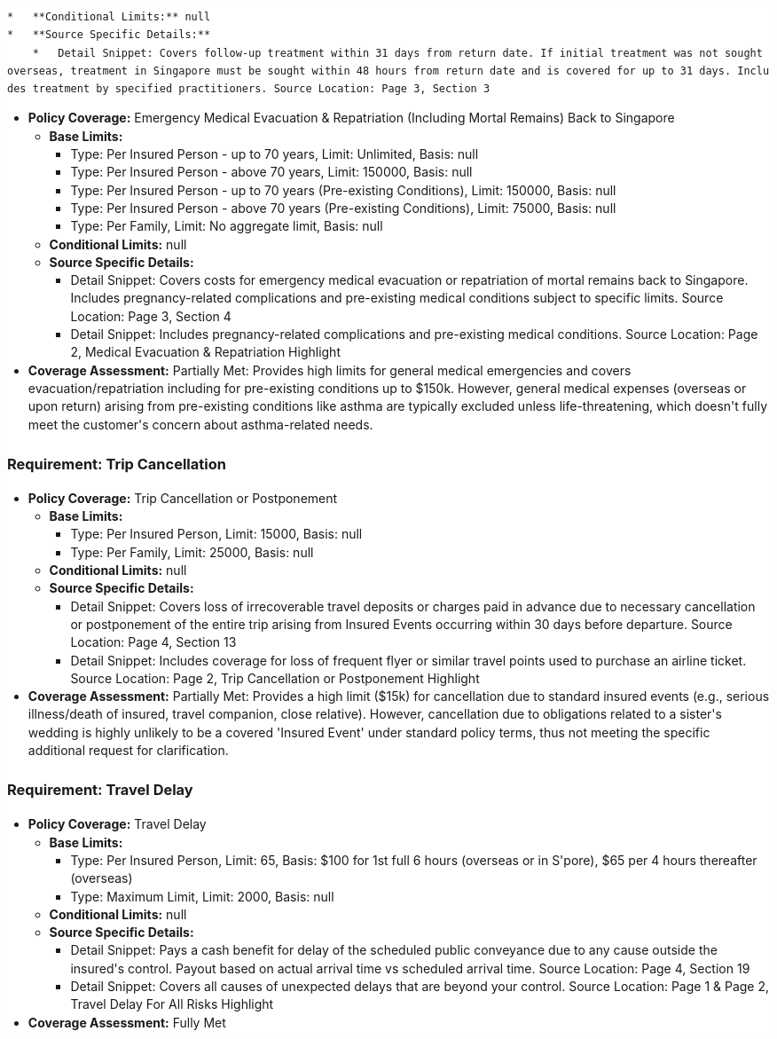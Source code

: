     *   **Conditional Limits:** null
    *   **Source Specific Details:**
        *   Detail Snippet: Covers follow-up treatment within 31 days from return date. If initial treatment was not sought overseas, treatment in Singapore must be sought within 48 hours from return date and is covered for up to 31 days. Includes treatment by specified practitioners. Source Location: Page 3, Section 3
*   **Policy Coverage:** Emergency Medical Evacuation & Repatriation (Including Mortal Remains) Back to Singapore
    *   **Base Limits:**
        *   Type: Per Insured Person - up to 70 years, Limit: Unlimited, Basis: null
        *   Type: Per Insured Person - above 70 years, Limit: 150000, Basis: null
        *   Type: Per Insured Person - up to 70 years (Pre-existing Conditions), Limit: 150000, Basis: null
        *   Type: Per Insured Person - above 70 years (Pre-existing Conditions), Limit: 75000, Basis: null
        *   Type: Per Family, Limit: No aggregate limit, Basis: null
    *   **Conditional Limits:** null
    *   **Source Specific Details:**
        *   Detail Snippet: Covers costs for emergency medical evacuation or repatriation of mortal remains back to Singapore. Includes pregnancy-related complications and pre-existing medical conditions subject to specific limits. Source Location: Page 3, Section 4
        *   Detail Snippet: Includes pregnancy-related complications and pre-existing medical conditions. Source Location: Page 2, Medical Evacuation & Repatriation Highlight
*   **Coverage Assessment:** Partially Met: Provides high limits for general medical emergencies and covers evacuation/repatriation including for pre-existing conditions up to $150k. However, general medical expenses (overseas or upon return) arising from pre-existing conditions like asthma are typically excluded unless life-threatening, which doesn't fully meet the customer's concern about asthma-related needs.

### Requirement: Trip Cancellation

*   **Policy Coverage:** Trip Cancellation or Postponement
    *   **Base Limits:**
        *   Type: Per Insured Person, Limit: 15000, Basis: null
        *   Type: Per Family, Limit: 25000, Basis: null
    *   **Conditional Limits:** null
    *   **Source Specific Details:**
        *   Detail Snippet: Covers loss of irrecoverable travel deposits or charges paid in advance due to necessary cancellation or postponement of the entire trip arising from Insured Events occurring within 30 days before departure. Source Location: Page 4, Section 13
        *   Detail Snippet: Includes coverage for loss of frequent flyer or similar travel points used to purchase an airline ticket. Source Location: Page 2, Trip Cancellation or Postponement Highlight
*   **Coverage Assessment:** Partially Met: Provides a high limit ($15k) for cancellation due to standard insured events (e.g., serious illness/death of insured, travel companion, close relative). However, cancellation due to obligations related to a sister's wedding is highly unlikely to be a covered 'Insured Event' under standard policy terms, thus not meeting the specific additional request for clarification.

### Requirement: Travel Delay

*   **Policy Coverage:** Travel Delay
    *   **Base Limits:**
        *   Type: Per Insured Person, Limit: 65, Basis: $100 for 1st full 6 hours (overseas or in S'pore), $65 per 4 hours thereafter (overseas)
        *   Type: Maximum Limit, Limit: 2000, Basis: null
    *   **Conditional Limits:** null
    *   **Source Specific Details:**
        *   Detail Snippet: Pays a cash benefit for delay of the scheduled public conveyance due to any cause outside the insured's control. Payout based on actual arrival time vs scheduled arrival time. Source Location: Page 4, Section 19
        *   Detail Snippet: Covers all causes of unexpected delays that are beyond your control. Source Location: Page 1 & Page 2, Travel Delay For All Risks Highlight
*   **Coverage Assessment:** Fully Met
